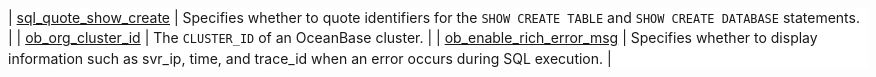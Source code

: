 | [sql_quote_show_create](117.sql_quote_show_create-of-oracle-mode.md) | Specifies whether to quote identifiers for the `SHOW CREATE TABLE` and `SHOW CREATE DATABASE` statements.  |
| [ob_org_cluster_id](81.ob_org_cluster_id-of-oracle-mode.md) | The `CLUSTER_ID` of an OceanBase cluster.  |
| [ob_enable_rich_error_msg](143.ob_enable_rich_error_msg-of-oracle-mode.md) | Specifies whether to display information such as svr_ip, time, and trace_id when an error occurs during SQL execution.  |
